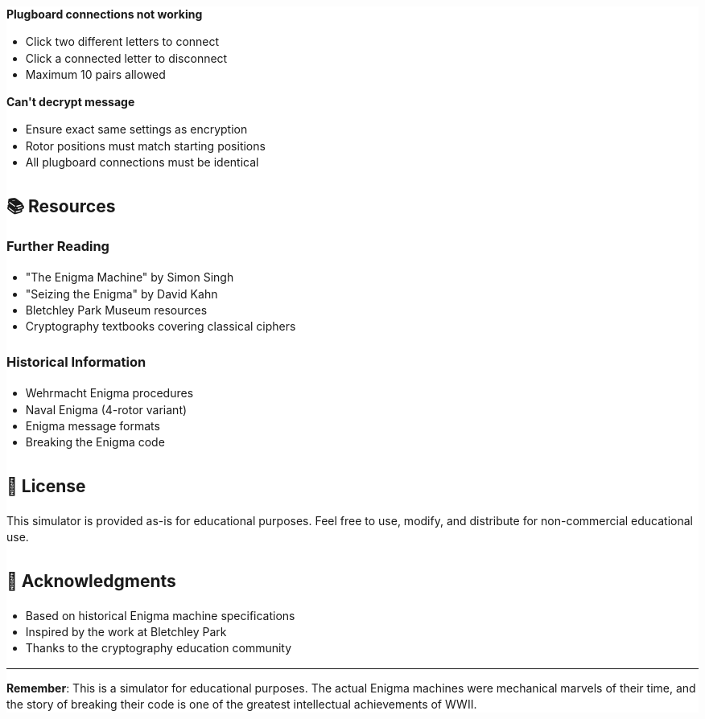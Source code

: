 **Plugboard connections not working**
- Click two different letters to connect
- Click a connected letter to disconnect
- Maximum 10 pairs allowed

**Can't decrypt message**
- Ensure exact same settings as encryption
- Rotor positions must match starting positions
- All plugboard connections must be identical

## 📚 Resources

### Further Reading
- "The Enigma Machine" by Simon Singh
- "Seizing the Enigma" by David Kahn
- Bletchley Park Museum resources
- Cryptography textbooks covering classical ciphers

### Historical Information
- Wehrmacht Enigma procedures
- Naval Enigma (4-rotor variant)
- Enigma message formats
- Breaking the Enigma code

## 📄 License

This simulator is provided as-is for educational purposes. Feel free to use, modify, and distribute for non-commercial educational use.

## 🙏 Acknowledgments

- Based on historical Enigma machine specifications
- Inspired by the work at Bletchley Park
- Thanks to the cryptography education community

---

**Remember**: This is a simulator for educational purposes. The actual Enigma machines were mechanical marvels of their time, and the story of breaking their code is one of the greatest intellectual achievements of WWII.
